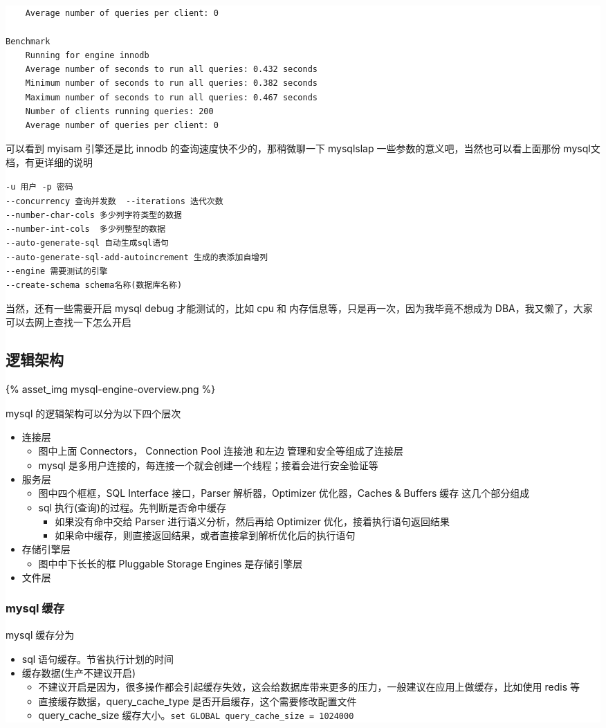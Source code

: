 ```shell
	Average number of queries per client: 0

Benchmark
	Running for engine innodb
	Average number of seconds to run all queries: 0.432 seconds
	Minimum number of seconds to run all queries: 0.382 seconds
	Maximum number of seconds to run all queries: 0.467 seconds
	Number of clients running queries: 200
	Average number of queries per client: 0
```

可以看到 myisam 引擎还是比 innodb 的查询速度快不少的，那稍微聊一下 mysqlslap 一些参数的意义吧，当然也可以看上面那份 mysql文档，有更详细的说明

```
-u 用户 -p 密码
--concurrency 查询并发数  --iterations 迭代次数
--number-char-cols 多少列字符类型的数据
--number-int-cols  多少列整型的数据
--auto-generate-sql 自动生成sql语句
--auto-generate-sql-add-autoincrement 生成的表添加自增列
--engine 需要测试的引擎
--create-schema schema名称(数据库名称)
```

当然，还有一些需要开启 mysql debug 才能测试的，比如 cpu 和 内存信息等，只是再一次，因为我毕竟不想成为 DBA，我又懒了，大家可以去网上查找一下怎么开启

## 逻辑架构

{% asset_img mysql-engine-overview.png %}

mysql 的逻辑架构可以分为以下四个层次

- 连接层
  - 图中上面 Connectors， Connection Pool 连接池 和左边 管理和安全等组成了连接层
  - mysql 是多用户连接的，每连接一个就会创建一个线程；接着会进行安全验证等
- 服务层
  - 图中四个框框，SQL Interface 接口，Parser 解析器，Optimizer 优化器，Caches & Buffers 缓存 这几个部分组成
  - sql 执行(查询)的过程。先判断是否命中缓存
    - 如果没有命中交给 Parser 进行语义分析，然后再给 Optimizer 优化，接着执行语句返回结果
    - 如果命中缓存，则直接返回结果，或者直接拿到解析优化后的执行语句
- 存储引擎层
  - 图中中下长长的框 Pluggable Storage Engines 是存储引擎层
- 文件层

### mysql 缓存

mysql 缓存分为

- sql 语句缓存。节省执行计划的时间
- 缓存数据(生产不建议开启)
  - 不建议开启是因为，很多操作都会引起缓存失效，这会给数据库带来更多的压力，一般建议在应用上做缓存，比如使用 redis 等
  - 直接缓存数据，query_cache_type 是否开启缓存，这个需要修改配置文件
  - query_cache_size 缓存大小。`set GLOBAL query_cache_size = 1024000`
